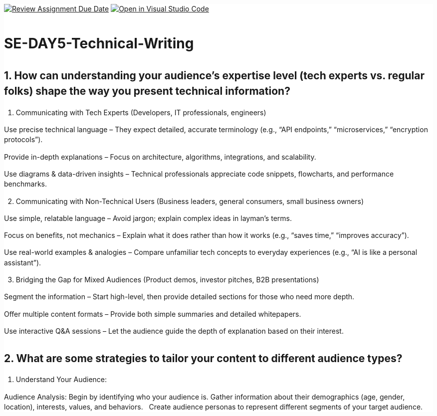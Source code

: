 [![Review Assignment Due Date](https://classroom.github.com/assets/deadline-readme-button-22041afd0340ce965d47ae6ef1cefeee28c7c493a6346c4f15d667ab976d596c.svg)](https://classroom.github.com/a/zsAR-pyY)
[![Open in Visual Studio Code](https://classroom.github.com/assets/open-in-vscode-2e0aaae1b6195c2367325f4f02e2d04e9abb55f0b24a779b69b11b9e10269abc.svg)](https://classroom.github.com/online_ide?assignment_repo_id=18512419&assignment_repo_type=AssignmentRepo)
# SE-DAY5-Technical-Writing
## 1. How can understanding your audience’s expertise level (tech experts vs. regular folks) shape the way you present technical information?

1. Communicating with Tech Experts
(Developers, IT professionals, engineers)

Use precise technical language – They expect detailed, accurate terminology (e.g., “API endpoints,” “microservices,” “encryption protocols”).

Provide in-depth explanations – Focus on architecture, algorithms, integrations, and scalability.

Use diagrams & data-driven insights – Technical professionals appreciate code snippets, flowcharts, and performance benchmarks.

2. Communicating with Non-Technical Users
(Business leaders, general consumers, small business owners)

Use simple, relatable language – Avoid jargon; explain complex ideas in layman’s terms.

Focus on benefits, not mechanics – Explain what it does rather than how it works (e.g., “saves time,” “improves accuracy”).

Use real-world examples & analogies – Compare unfamiliar tech concepts to everyday experiences (e.g., “AI is like a personal assistant”).

3. Bridging the Gap for Mixed Audiences
(Product demos, investor pitches, B2B presentations)

Segment the information – Start high-level, then provide detailed sections for those who need more depth.

Offer multiple content formats – Provide both simple summaries and detailed whitepapers.

Use interactive Q&A sessions – Let the audience guide the depth of explanation based on their interest.


## 2. What are some strategies to tailor your content to different audience types?
1. Understand Your Audience:

Audience Analysis:
Begin by identifying who your audience is. Gather information about their demographics (age, gender, location), interests, values, and behaviors.   
Create audience personas to represent different segments of your target audience.   
